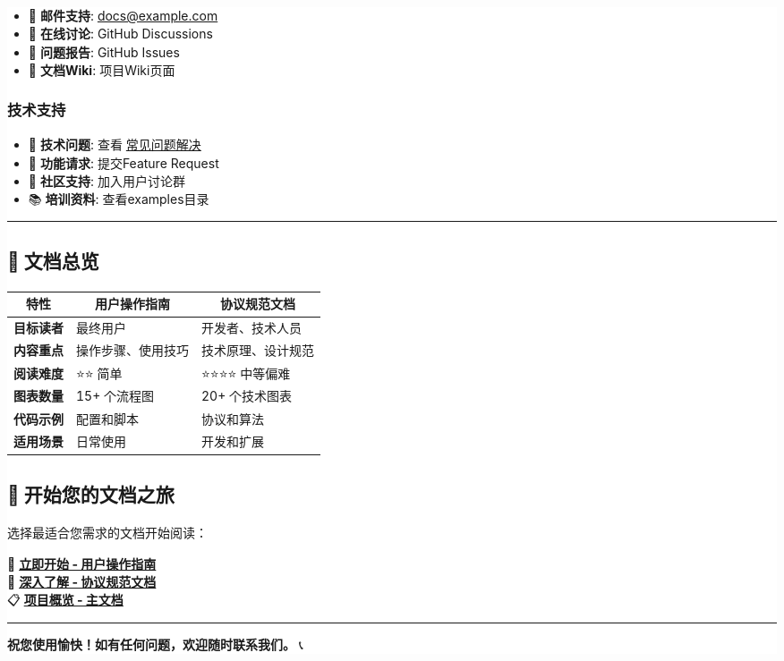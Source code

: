 - 📧 **邮件支持**: <docs@example.com>
- 💬 **在线讨论**: GitHub Discussions
- 🐛 **问题报告**: GitHub Issues
- 📖 **文档Wiki**: 项目Wiki页面

### 技术支持

- 🔧 **技术问题**: 查看 [常见问题解决](USER_GUIDE.md#常见问题解决)
- 🚀 **功能请求**: 提交Feature Request
- 👥 **社区支持**: 加入用户讨论群
- 📚 **培训资料**: 查看examples目录

---

## 📖 文档总览

| 特性 | 用户操作指南 | 协议规范文档 |
|------|-------------|-------------|
| **目标读者** | 最终用户 | 开发者、技术人员 |
| **内容重点** | 操作步骤、使用技巧 | 技术原理、设计规范 |
| **阅读难度** | ⭐⭐ 简单 | ⭐⭐⭐⭐ 中等偏难 |
| **图表数量** | 15+ 个流程图 | 20+ 个技术图表 |
| **代码示例** | 配置和脚本 | 协议和算法 |
| **适用场景** | 日常使用 | 开发和扩展 |

## 🎉 开始您的文档之旅

选择最适合您需求的文档开始阅读：

🚀 **[立即开始 - 用户操作指南](USER_GUIDE.md)**  
🔧 **[深入了解 - 协议规范文档](PROTOCOL.md)**  
📋 **[项目概览 - 主文档](../README.md)**  

---

**祝您使用愉快！如有任何问题，欢迎随时联系我们。** 📞
